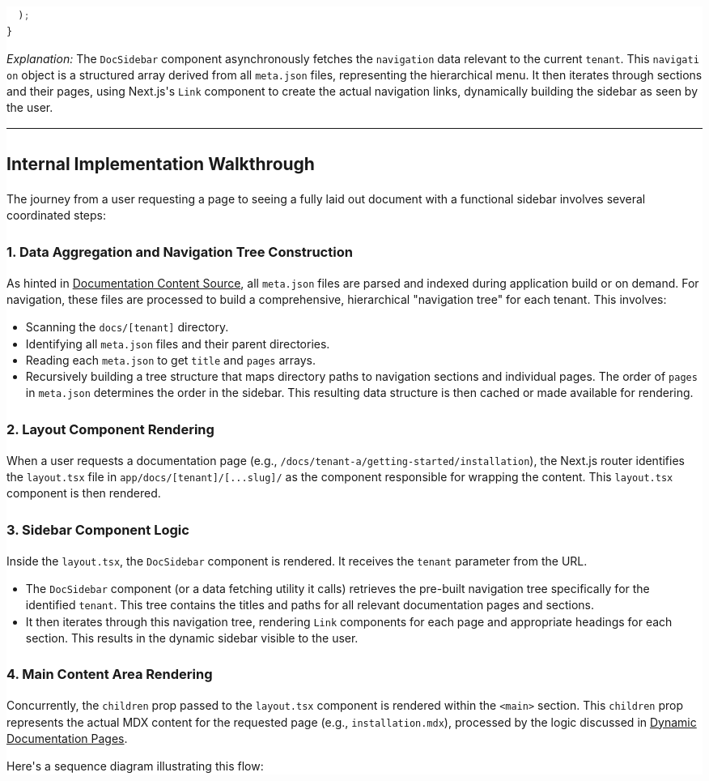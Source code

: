 ```jsx
  );
}
```
*Explanation:* The `DocSidebar` component asynchronously fetches the `navigation` data relevant to the current `tenant`. This `navigation` object is a structured array derived from all `meta.json` files, representing the hierarchical menu. It then iterates through sections and their pages, using Next.js's `Link` component to create the actual navigation links, dynamically building the sidebar as seen by the user.

---

## Internal Implementation Walkthrough

The journey from a user requesting a page to seeing a fully laid out document with a functional sidebar involves several coordinated steps:

### 1. Data Aggregation and Navigation Tree Construction

As hinted in [Documentation Content Source](chapter_01.md), all `meta.json` files are parsed and indexed during application build or on demand. For navigation, these files are processed to build a comprehensive, hierarchical "navigation tree" for each tenant. This involves:
*   Scanning the `docs/[tenant]` directory.
*   Identifying all `meta.json` files and their parent directories.
*   Reading each `meta.json` to get `title` and `pages` arrays.
*   Recursively building a tree structure that maps directory paths to navigation sections and individual pages. The order of `pages` in `meta.json` determines the order in the sidebar. This resulting data structure is then cached or made available for rendering.

### 2. Layout Component Rendering

When a user requests a documentation page (e.g., `/docs/tenant-a/getting-started/installation`), the Next.js router identifies the `layout.tsx` file in `app/docs/[tenant]/[...slug]/` as the component responsible for wrapping the content. This `layout.tsx` component is then rendered.

### 3. Sidebar Component Logic

Inside the `layout.tsx`, the `DocSidebar` component is rendered. It receives the `tenant` parameter from the URL.
*   The `DocSidebar` component (or a data fetching utility it calls) retrieves the pre-built navigation tree specifically for the identified `tenant`. This tree contains the titles and paths for all relevant documentation pages and sections.
*   It then iterates through this navigation tree, rendering `Link` components for each page and appropriate headings for each section. This results in the dynamic sidebar visible to the user.

### 4. Main Content Area Rendering

Concurrently, the `children` prop passed to the `layout.tsx` component is rendered within the `<main>` section. This `children` prop represents the actual MDX content for the requested page (e.g., `installation.mdx`), processed by the logic discussed in [Dynamic Documentation Pages](chapter_02.md).

Here's a sequence diagram illustrating this flow:

